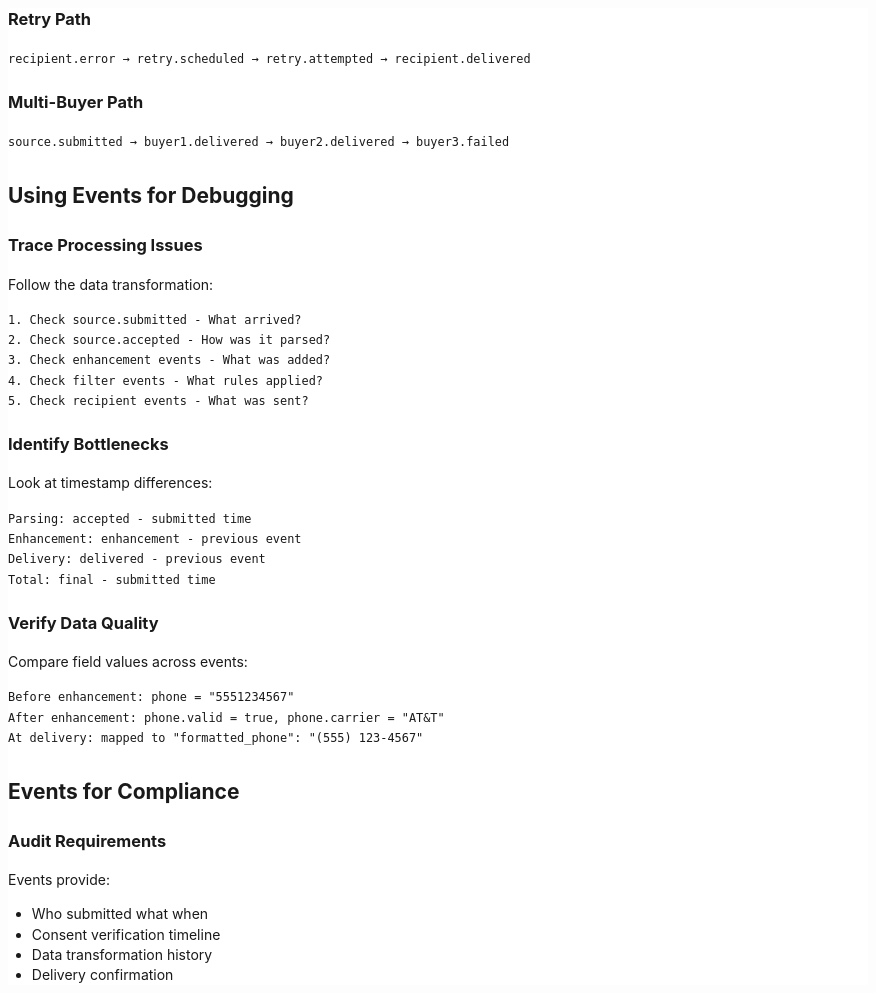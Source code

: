 ### Retry Path
```
recipient.error → retry.scheduled → retry.attempted → recipient.delivered
```

### Multi-Buyer Path
```
source.submitted → buyer1.delivered → buyer2.delivered → buyer3.failed
```

## Using Events for Debugging

### Trace Processing Issues

Follow the data transformation:
```
1. Check source.submitted - What arrived?
2. Check source.accepted - How was it parsed?
3. Check enhancement events - What was added?
4. Check filter events - What rules applied?
5. Check recipient events - What was sent?
```

### Identify Bottlenecks

Look at timestamp differences:
```
Parsing: accepted - submitted time
Enhancement: enhancement - previous event
Delivery: delivered - previous event
Total: final - submitted time
```

### Verify Data Quality

Compare field values across events:
```
Before enhancement: phone = "5551234567"
After enhancement: phone.valid = true, phone.carrier = "AT&T"
At delivery: mapped to "formatted_phone": "(555) 123-4567"
```

## Events for Compliance

### Audit Requirements

Events provide:
- Who submitted what when
- Consent verification timeline
- Data transformation history
- Delivery confirmation
